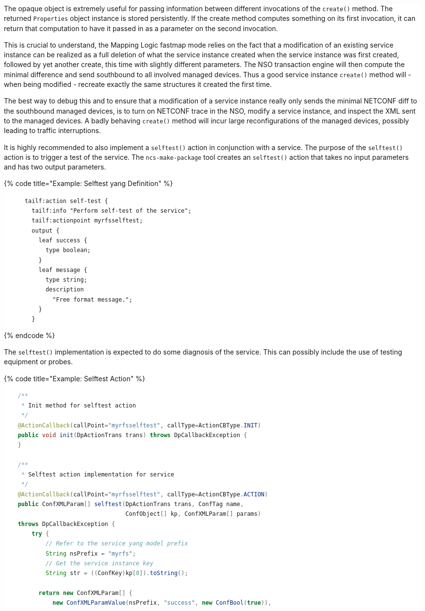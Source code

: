 The opaque object is extremely useful for passing information between different invocations of the `create()` method. The returned `Properties` object instance is stored persistently. If the create method computes something on its first invocation, it can return that computation to have it passed in as a parameter on the second invocation.

This is crucial to understand, the Mapping Logic fastmap mode relies on the fact that a modification of an existing service instance can be realized as a full deletion of what the service instance created when the service instance was first created, followed by yet another create, this time with slightly different parameters. The NSO transaction engine will then compute the minimal difference and send southbound to all involved managed devices. Thus a good service instance `create()` method will - when being modified - recreate exactly the same structures it created the first time.

The best way to debug this and to ensure that a modification of a service instance really only sends the minimal NETCONF diff to the southbound managed devices, is to turn on NETCONF trace in the NSO, modify a service instance, and inspect the XML sent to the managed devices. A badly behaving `create()` method will incur large reconfigurations of the managed devices, possibly leading to traffic interruptions.

It is highly recommended to also implement a `selftest()` action in conjunction with a service. The purpose of the `selftest()` action is to trigger a test of the service. The `ncs-make-package` tool creates an `selftest()` action that takes no input parameters and has two output parameters.

{% code title="Example: Selftest yang Definition" %}
```
      tailf:action self-test {
        tailf:info "Perform self-test of the service";
        tailf:actionpoint myrfsselftest;
        output {
          leaf success {
            type boolean;
          }
          leaf message {
            type string;
            description
              "Free format message.";
          }
        }
```
{% endcode %}

The `selftest()` implementation is expected to do some diagnosis of the service. This can possibly include the use of testing equipment or probes.

{% code title="Example: Selftest Action" %}
```java
    /**
     * Init method for selftest action
     */
    @ActionCallback(callPoint="myrfsselftest", callType=ActionCBType.INIT)
    public void init(DpActionTrans trans) throws DpCallbackException {
    }

    /**
     * Selftest action implementation for service
     */
    @ActionCallback(callPoint="myrfsselftest", callType=ActionCBType.ACTION)
    public ConfXMLParam[] selftest(DpActionTrans trans, ConfTag name,
                                   ConfObject[] kp, ConfXMLParam[] params)
    throws DpCallbackException {
        try {
            // Refer to the service yang model prefix
            String nsPrefix = "myrfs";
            // Get the service instance key
            String str = ((ConfKey)kp[0]).toString();

          return new ConfXMLParam[] {
              new ConfXMLParamValue(nsPrefix, "success", new ConfBool(true)),
```